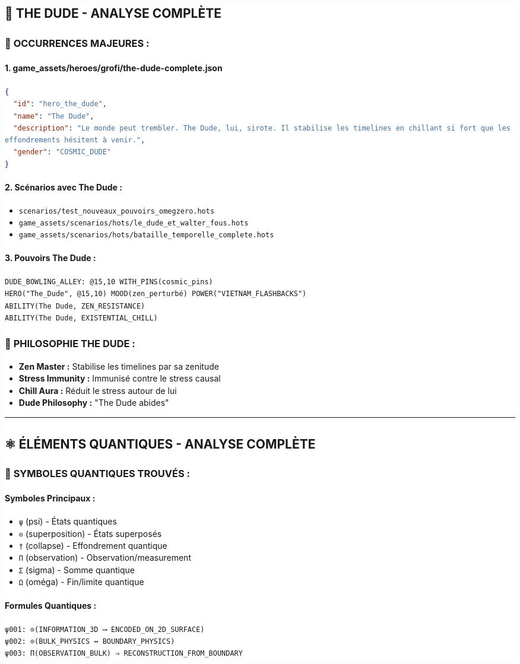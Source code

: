 
## 🎳 THE DUDE - ANALYSE COMPLÈTE

### 📍 **OCCURRENCES MAJEURES :**

#### 1. **game_assets/heroes/grofi/the-dude-complete.json**
```json
{
  "id": "hero_the_dude",
  "name": "The Dude",
  "description": "Le monde peut trembler. The Dude, lui, sirote. Il stabilise les timelines en chillant si fort que les effondrements hésitent à venir.",
  "gender": "COSMIC_DUDE"
}
```

#### 2. **Scénarios avec The Dude :**
- `scenarios/test_nouveaux_pouvoirs_omegzero.hots`
- `game_assets/scenarios/hots/le_dude_et_walter_fous.hots`
- `game_assets/scenarios/hots/bataille_temporelle_complete.hots`

#### 3. **Pouvoirs The Dude :**
```hots
DUDE_BOWLING_ALLEY: @15,10 WITH_PINS(cosmic_pins)
HERO("The_Dude", @15,10) MOOD(zen_perturbé) POWER("VIETNAM_FLASHBACKS")
ABILITY(The Dude, ZEN_RESISTANCE)
ABILITY(The Dude, EXISTENTIAL_CHILL)
```

### 🧘 **PHILOSOPHIE THE DUDE :**
- **Zen Master :** Stabilise les timelines par sa zenitude
- **Stress Immunity :** Immunisé contre le stress causal
- **Chill Aura :** Réduit le stress autour de lui
- **Dude Philosophy :** "The Dude abides"

---

## ⚛️ ÉLÉMENTS QUANTIQUES - ANALYSE COMPLÈTE

### 📍 **SYMBOLES QUANTIQUES TROUVÉS :**

#### **Symboles Principaux :**
- `ψ` (psi) - États quantiques
- `⊙` (superposition) - États superposés
- `†` (collapse) - Effondrement quantique
- `Π` (observation) - Observation/measurement
- `Σ` (sigma) - Somme quantique
- `Ω` (oméga) - Fin/limite quantique

#### **Formules Quantiques :**
```hots
ψ001: ⊙(INFORMATION_3D ⟶ ENCODED_ON_2D_SURFACE)
ψ002: ⊙(BULK_PHYSICS ↔ BOUNDARY_PHYSICS)
ψ003: Π(OBSERVATION_BULK) ⇒ RECONSTRUCTION_FROM_BOUNDARY
```
